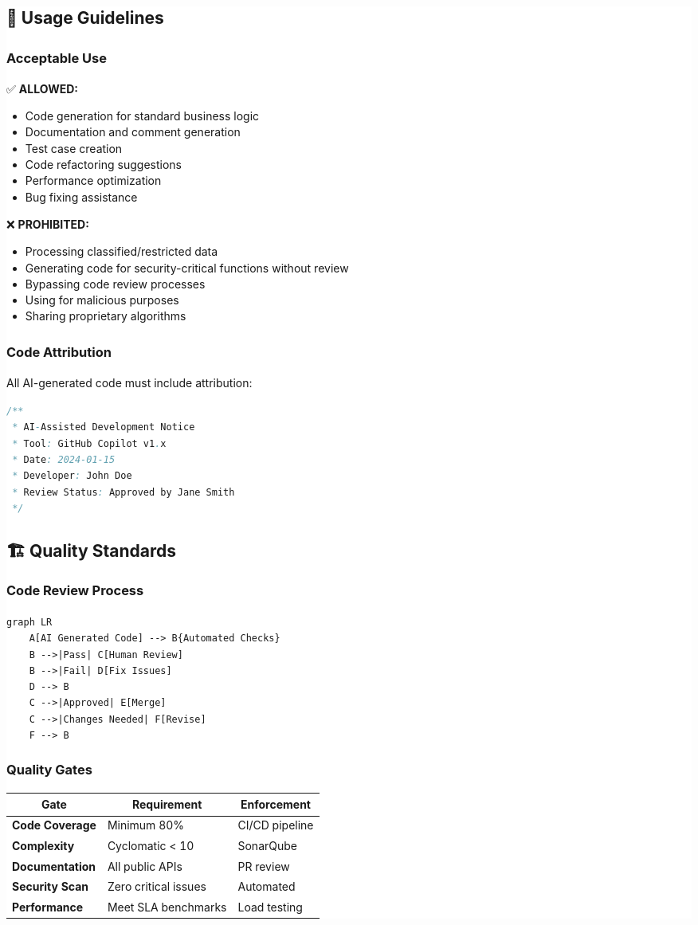 ## 📝 Usage Guidelines

### Acceptable Use

✅ **ALLOWED:**
- Code generation for standard business logic
- Documentation and comment generation
- Test case creation
- Code refactoring suggestions
- Performance optimization
- Bug fixing assistance

❌ **PROHIBITED:**
- Processing classified/restricted data
- Generating code for security-critical functions without review
- Bypassing code review processes
- Using for malicious purposes
- Sharing proprietary algorithms

### Code Attribution

All AI-generated code must include attribution:

```java
/**
 * AI-Assisted Development Notice
 * Tool: GitHub Copilot v1.x
 * Date: 2024-01-15
 * Developer: John Doe
 * Review Status: Approved by Jane Smith
 */
```

## 🏗️ Quality Standards

### Code Review Process

```mermaid
graph LR
    A[AI Generated Code] --> B{Automated Checks}
    B -->|Pass| C[Human Review]
    B -->|Fail| D[Fix Issues]
    D --> B
    C -->|Approved| E[Merge]
    C -->|Changes Needed| F[Revise]
    F --> B
```

### Quality Gates

| Gate | Requirement | Enforcement |
|------|-------------|-------------|
| **Code Coverage** | Minimum 80% | CI/CD pipeline |
| **Complexity** | Cyclomatic < 10 | SonarQube |
| **Documentation** | All public APIs | PR review |
| **Security Scan** | Zero critical issues | Automated |
| **Performance** | Meet SLA benchmarks | Load testing |
